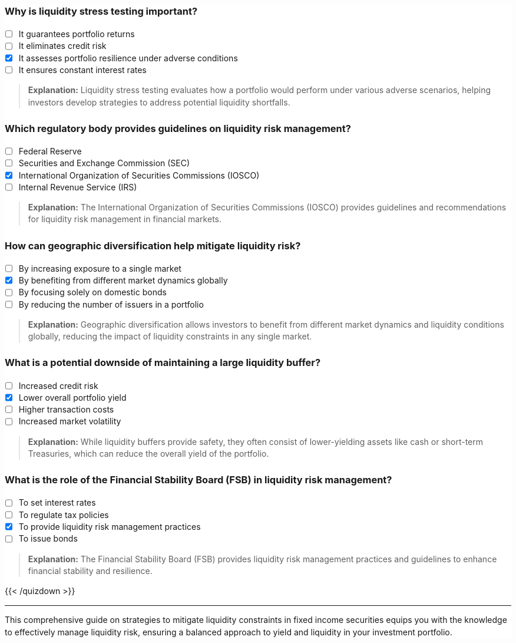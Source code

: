 ### Why is liquidity stress testing important?

- [ ] It guarantees portfolio returns
- [ ] It eliminates credit risk
- [x] It assesses portfolio resilience under adverse conditions
- [ ] It ensures constant interest rates

> **Explanation:** Liquidity stress testing evaluates how a portfolio would perform under various adverse scenarios, helping investors develop strategies to address potential liquidity shortfalls.

### Which regulatory body provides guidelines on liquidity risk management?

- [ ] Federal Reserve
- [ ] Securities and Exchange Commission (SEC)
- [x] International Organization of Securities Commissions (IOSCO)
- [ ] Internal Revenue Service (IRS)

> **Explanation:** The International Organization of Securities Commissions (IOSCO) provides guidelines and recommendations for liquidity risk management in financial markets.

### How can geographic diversification help mitigate liquidity risk?

- [ ] By increasing exposure to a single market
- [x] By benefiting from different market dynamics globally
- [ ] By focusing solely on domestic bonds
- [ ] By reducing the number of issuers in a portfolio

> **Explanation:** Geographic diversification allows investors to benefit from different market dynamics and liquidity conditions globally, reducing the impact of liquidity constraints in any single market.

### What is a potential downside of maintaining a large liquidity buffer?

- [ ] Increased credit risk
- [x] Lower overall portfolio yield
- [ ] Higher transaction costs
- [ ] Increased market volatility

> **Explanation:** While liquidity buffers provide safety, they often consist of lower-yielding assets like cash or short-term Treasuries, which can reduce the overall yield of the portfolio.

### What is the role of the Financial Stability Board (FSB) in liquidity risk management?

- [ ] To set interest rates
- [ ] To regulate tax policies
- [x] To provide liquidity risk management practices
- [ ] To issue bonds

> **Explanation:** The Financial Stability Board (FSB) provides liquidity risk management practices and guidelines to enhance financial stability and resilience.

{{< /quizdown >}}

---

This comprehensive guide on strategies to mitigate liquidity constraints in fixed income securities equips you with the knowledge to effectively manage liquidity risk, ensuring a balanced approach to yield and liquidity in your investment portfolio.
